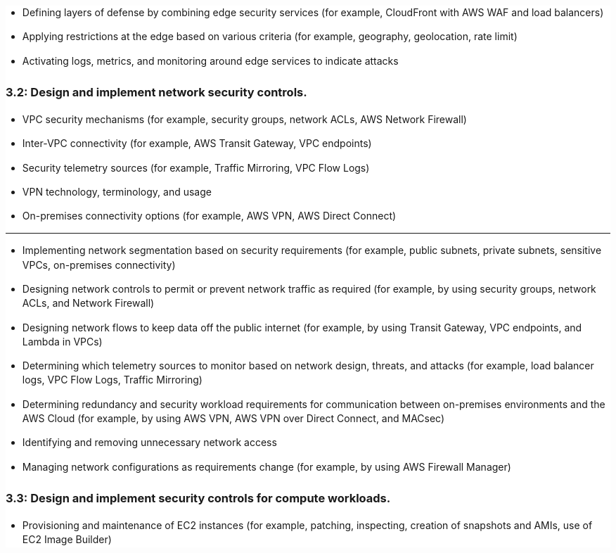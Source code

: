 -   Defining layers of defense by combining edge security services (for
    example, CloudFront with AWS WAF and load balancers)

-   Applying restrictions at the edge based on various criteria (for
    example, geography, geolocation, rate limit)

-   Activating logs, metrics, and monitoring around edge services to
    indicate attacks

### 3.2: Design and implement network security controls.

-   VPC security mechanisms (for example, security groups, network ACLs,
    AWS Network Firewall)

-   Inter-VPC connectivity (for example, AWS Transit Gateway, VPC
    endpoints)

-   Security telemetry sources (for example, Traffic Mirroring, VPC Flow
    Logs)

-   VPN technology, terminology, and usage

-   On-premises connectivity options (for example, AWS VPN, AWS Direct
    Connect)

-   ---------------

-   Implementing network segmentation based on security requirements
    (for example, public subnets, private subnets, sensitive VPCs,
    on-premises connectivity)

-   Designing network controls to permit or prevent network traffic as
    required (for example, by using security groups, network ACLs, and
    Network Firewall)

-   Designing network flows to keep data off the public internet (for
    example, by using Transit Gateway, VPC endpoints, and Lambda in
    VPCs)

-   Determining which telemetry sources to monitor based on network
    design, threats, and attacks (for example, load balancer logs, VPC
    Flow Logs, Traffic Mirroring)

-   Determining redundancy and security workload requirements for
    communication between on-premises environments and the AWS Cloud
    (for example, by using AWS VPN, AWS VPN over Direct Connect, and
    MACsec)

-   Identifying and removing unnecessary network access

-   Managing network configurations as requirements change (for example,
    by using AWS Firewall Manager)

### 3.3: Design and implement security controls for compute workloads.

-   Provisioning and maintenance of EC2 instances (for example,
    patching, inspecting, creation of snapshots and AMIs, use of EC2
    Image Builder)
